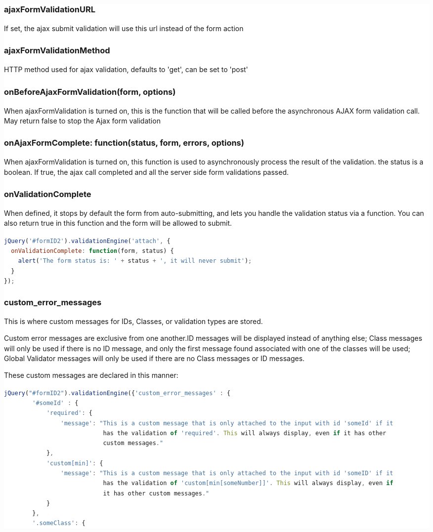 ### ajaxFormValidationURL

If set, the ajax submit validation will use this url instead of the form action

### ajaxFormValidationMethod

HTTP method used for ajax validation, defaults to 'get', can be set to 'post'

### onBeforeAjaxFormValidation(form, options)

When ajaxFormValidation is turned on, this is the function that will be called before the asynchronous AJAX form validation call. May return false to stop the Ajax form validation

### onAjaxFormComplete: function(status, form, errors, options)

When ajaxFormValidation is turned on, this function is used to asynchronously process the result of the validation. the status is a boolean. If true, the ajax call completed and all the server side form validations passed.

### onValidationComplete

When defined, it stops by default the form from auto-submitting, and lets you handle the validation status via a function. You can also return true in this function and the form will be allowed to submit.

```js
jQuery('#formID2').validationEngine('attach', {
  onValidationComplete: function(form, status) {
    alert('The form status is: ' + status + ', it will never submit');
  }
});
```

### custom_error_messages

This is where custom messages for IDs, Classes, or validation types are stored.

Custom error messages are exclusive from one another.ID messages will be displayed instead of anything else;
Class messages will only be used if there is no ID message, and only the first message found associated
with one of the classes will be used; Global Validator messages will only be used if there are no Class
messages or ID messages.

These custom messages are declared in this manner:

```js
jQuery("#formID2").validationEngine({'custom_error_messages' : {
		'#someId' : {
			'required': {
				'message': "This is a custom message that is only attached to the input with id 'someId' if it
							has the validation of 'required'. This will always display, even if it has other
							custom messages."
			},
			'custom[min]': {
				'message': "This is a custom message that is only attached to the input with id 'someID' if it
							has the validation of 'custom[min[someNumber]]'. This will always display, even if
		      				it has other custom messages."
			}
		},
		'.someClass': {
```